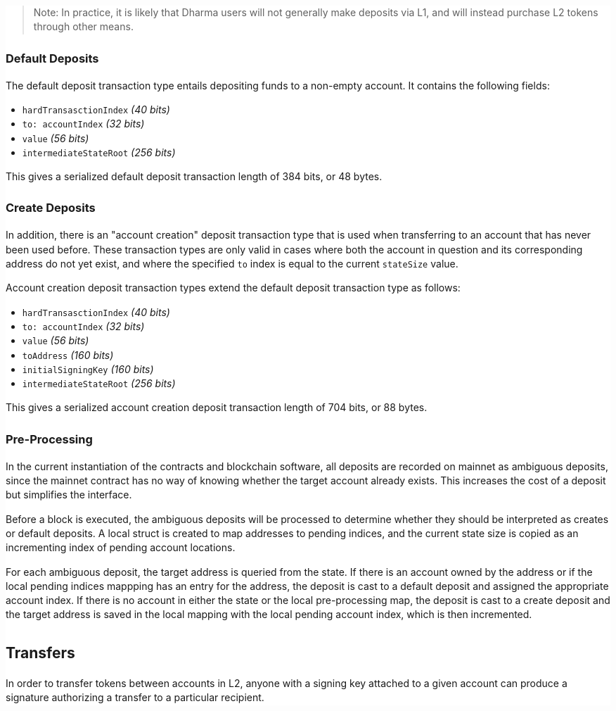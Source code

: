 > Note: In practice, it is likely that Dharma users will not generally make deposits via L1, and will instead purchase L2 tokens through other means.

### Default Deposits

The default deposit transaction type entails depositing funds to a non-empty account. It contains the following fields:

- `hardTransasctionIndex` _(40 bits)_
- `to: accountIndex` _(32 bits)_
- `value` _(56 bits)_
- `intermediateStateRoot` _(256 bits)_

This gives a serialized default deposit transaction length of 384 bits, or 48 bytes.

### Create Deposits

In addition, there is an "account creation" deposit transaction type that is used when transferring to an account that has never been used before. These transaction types are only valid in cases where both the account in question and its corresponding address do not yet exist, and where the specified `to` index is equal to the current `stateSize` value.

Account creation deposit transaction types extend the default deposit transaction type as follows:

- `hardTransasctionIndex` _(40 bits)_
- `to: accountIndex` _(32 bits)_
- `value` _(56 bits)_
- `toAddress` _(160 bits)_
- `initialSigningKey` _(160 bits)_
- `intermediateStateRoot` _(256 bits)_

This gives a serialized account creation deposit transaction length of 704 bits, or 88 bytes.

### Pre-Processing

In the current instantiation of the contracts and blockchain software, all deposits are recorded on mainnet as ambiguous deposits, since the mainnet contract has no way of knowing whether the target account already exists. This increases the cost of a deposit but simplifies the interface.

Before a block is executed, the ambiguous deposits will be processed to determine whether they should be interpreted as creates or default deposits. A local struct is created to map addresses to pending indices, and the current state size is copied as an incrementing index of pending account locations.

For each ambiguous deposit, the target address is queried from the state. If there is an account owned by the address or if the local pending indices mappping has an entry for the address, the deposit is cast to a default deposit and assigned the appropriate account index. If there is no account in either the state or the local pre-processing map, the deposit is cast to a create deposit and the target address is saved in the local mapping with the local pending account index, which is then incremented.

## Transfers

In order to transfer tokens between accounts in L2, anyone with a signing key attached to a given account can produce a signature authorizing a transfer to a particular recipient.
